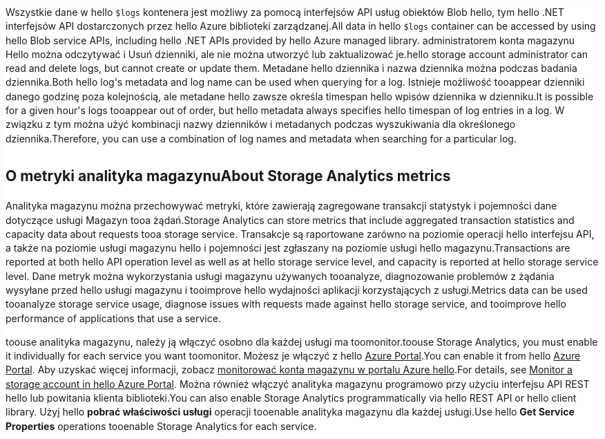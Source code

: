<span data-ttu-id="09e04-205">Wszystkie dane w hello `$logs` kontenera jest możliwy za pomocą interfejsów API usług obiektów Blob hello, tym hello .NET interfejsów API dostarczonych przez hello Azure biblioteki zarządzanej.</span><span class="sxs-lookup"><span data-stu-id="09e04-205">All data in hello `$logs` container can be accessed by using hello Blob service APIs, including hello .NET APIs provided by hello Azure managed library.</span></span> <span data-ttu-id="09e04-206">administratorem konta magazynu Hello można odczytywać i Usuń dzienniki, ale nie można utworzyć lub zaktualizować je.</span><span class="sxs-lookup"><span data-stu-id="09e04-206">hello storage account administrator can read and delete logs, but cannot create or update them.</span></span> <span data-ttu-id="09e04-207">Metadane hello dziennika i nazwa dziennika można podczas badania dziennika.</span><span class="sxs-lookup"><span data-stu-id="09e04-207">Both hello log's metadata and log name can be used when querying for a log.</span></span> <span data-ttu-id="09e04-208">Istnieje możliwość tooappear dzienniki danego godzinę poza kolejnością, ale metadane hello zawsze określa timespan hello wpisów dziennika w dzienniku.</span><span class="sxs-lookup"><span data-stu-id="09e04-208">It is possible for a given hour's logs tooappear out of order, but hello metadata always specifies hello timespan of log entries in a log.</span></span> <span data-ttu-id="09e04-209">W związku z tym można użyć kombinacji nazwy dzienników i metadanych podczas wyszukiwania dla określonego dziennika.</span><span class="sxs-lookup"><span data-stu-id="09e04-209">Therefore, you can use a combination of log names and metadata when searching for a particular log.</span></span>

## <a name="about-storage-analytics-metrics"></a><span data-ttu-id="09e04-210">O metryki analityka magazynu</span><span class="sxs-lookup"><span data-stu-id="09e04-210">About Storage Analytics metrics</span></span>
<span data-ttu-id="09e04-211">Analityka magazynu można przechowywać metryki, które zawierają zagregowane transakcji statystyk i pojemności dane dotyczące usługi Magazyn tooa żądań.</span><span class="sxs-lookup"><span data-stu-id="09e04-211">Storage Analytics can store metrics that include aggregated transaction statistics and capacity data about requests tooa storage service.</span></span> <span data-ttu-id="09e04-212">Transakcje są raportowane zarówno na poziomie operacji hello interfejsu API, a także na poziomie usługi magazynu hello i pojemności jest zgłaszany na poziomie usługi hello magazynu.</span><span class="sxs-lookup"><span data-stu-id="09e04-212">Transactions are reported at both hello API operation level as well as at hello storage service level, and capacity is reported at hello storage service level.</span></span> <span data-ttu-id="09e04-213">Dane metryk można wykorzystania usługi magazynu używanych tooanalyze, diagnozowanie problemów z żądania wysyłane przed hello usługi magazynu i tooimprove hello wydajności aplikacji korzystających z usługi.</span><span class="sxs-lookup"><span data-stu-id="09e04-213">Metrics data can be used tooanalyze storage service usage, diagnose issues with requests made against hello storage service, and tooimprove hello performance of applications that use a service.</span></span>

<span data-ttu-id="09e04-214">toouse analityka magazynu, należy ją włączyć osobno dla każdej usługi ma toomonitor.</span><span class="sxs-lookup"><span data-stu-id="09e04-214">toouse Storage Analytics, you must enable it individually for each service you want toomonitor.</span></span> <span data-ttu-id="09e04-215">Możesz je włączyć z hello [Azure Portal](https://portal.azure.com).</span><span class="sxs-lookup"><span data-stu-id="09e04-215">You can enable it from hello [Azure Portal](https://portal.azure.com).</span></span> <span data-ttu-id="09e04-216">Aby uzyskać więcej informacji, zobacz [monitorować konta magazynu w portalu Azure hello](storage-monitor-storage-account.md).</span><span class="sxs-lookup"><span data-stu-id="09e04-216">For details, see [Monitor a storage account in hello Azure Portal](storage-monitor-storage-account.md).</span></span> <span data-ttu-id="09e04-217">Można również włączyć analityka magazynu programowo przy użyciu interfejsu API REST hello lub powitania klienta biblioteki.</span><span class="sxs-lookup"><span data-stu-id="09e04-217">You can also enable Storage Analytics programmatically via hello REST API or hello client library.</span></span> <span data-ttu-id="09e04-218">Użyj hello **pobrać właściwości usługi** operacji tooenable analityka magazynu dla każdej usługi.</span><span class="sxs-lookup"><span data-stu-id="09e04-218">Use hello **Get Service Properties** operations tooenable Storage Analytics for each service.</span></span>
